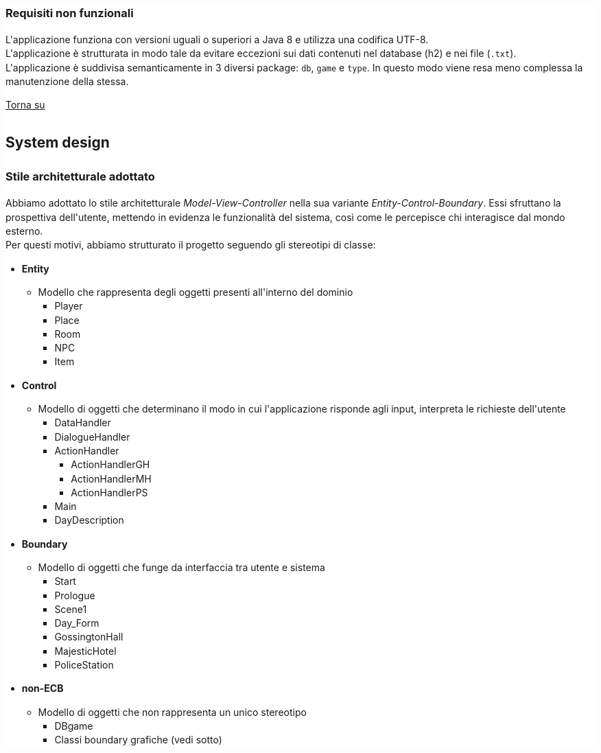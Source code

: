 
### Requisiti non funzionali
L'applicazione funziona con versioni uguali o superiori a Java 8 e utilizza una codifica UTF-8.<br>
L'applicazione è strutturata in modo tale da evitare eccezioni sui dati contenuti nel database (h2) e nei file (<code>.txt</code>).<br>
L'applicazione è suddivisa semanticamente in 3 diversi package: <code>db</code>, <code>game</code> e <code>type</code>. In questo modo viene resa meno complessa la manutenzione della stessa. 

[Torna su](#indice)

## System design


### Stile architetturale adottato
Abbiamo adottato lo stile architetturale *Model-View-Controller* nella sua variante *Entity-Control-Boundary*. Essi sfruttano la prospettiva dell'utente, mettendo in evidenza le funzionalità del sistema, così come le percepisce chi interagisce dal mondo esterno.<br>
Per questi motivi, abbiamo strutturato il progetto seguendo gli stereotipi di classe:
- **Entity**
    - Modello che rappresenta degli oggetti presenti all'interno del dominio
        - Player
        - Place
        - Room
        - NPC
        - Item

- **Control**
    - Modello di oggetti che determinano il modo in cui l'applicazione risponde agli input, interpreta le richieste dell'utente
        - DataHandler
        - DialogueHandler
        - ActionHandler
            - ActionHandlerGH
            - ActionHandlerMH
            - ActionHandlerPS
        - Main
        - DayDescription

- **Boundary**
    - Modello di oggetti che funge da interfaccia tra utente e sistema
        - Start
        - Prologue
        - Scene1
        - Day_Form
        - GossingtonHall
        - MajesticHotel
        - PoliceStation

- **non-ECB**
    - Modello di oggetti che non rappresenta un unico stereotipo
        - DBgame
        - Classi boundary grafiche (vedi sotto)
